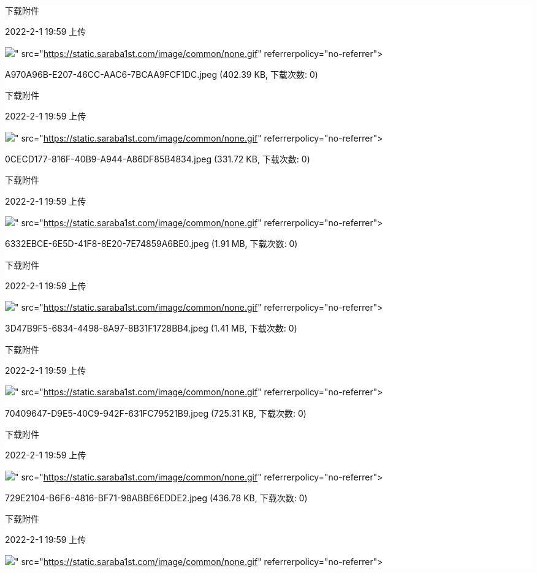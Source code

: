 下载附件

2022-2-1 19:59 上传

<img src="https://img.saraba1st.com/forum/202202/01/195947ab6mm784wf5z616y.jpeg" referrerpolicy="no-referrer">" src="https://static.saraba1st.com/image/common/none.gif" referrerpolicy="no-referrer">

A970A96B-E207-46CC-AAC6-7BCAA9FCF1DC.jpeg
(402.39 KB, 下载次数: 0)

下载附件

2022-2-1 19:59 上传

<img src="https://img.saraba1st.com/forum/202202/01/195948qq5z6r88tryrbr6g.jpeg" referrerpolicy="no-referrer">" src="https://static.saraba1st.com/image/common/none.gif" referrerpolicy="no-referrer">

0CECD177-816F-40B9-A944-A86DF85B4834.jpeg
(331.72 KB, 下载次数: 0)

下载附件

2022-2-1 19:59 上传

<img src="https://img.saraba1st.com/forum/202202/01/195948prjqjdaapdz1271r.jpeg" referrerpolicy="no-referrer">" src="https://static.saraba1st.com/image/common/none.gif" referrerpolicy="no-referrer">

6332EBCE-6E5D-41F8-8E20-7E74859A6BE0.jpeg
(1.91 MB, 下载次数: 0)

下载附件

2022-2-1 19:59 上传

<img src="https://img.saraba1st.com/forum/202202/01/195952a3qtz3kiec0mg3hh.jpeg" referrerpolicy="no-referrer">" src="https://static.saraba1st.com/image/common/none.gif" referrerpolicy="no-referrer">

3D47B9F5-6834-4498-8A97-8B31F1728BB4.jpeg
(1.41 MB, 下载次数: 0)

下载附件

2022-2-1 19:59 上传

<img src="https://img.saraba1st.com/forum/202202/01/195952h81836itjoos6ob3.jpeg" referrerpolicy="no-referrer">" src="https://static.saraba1st.com/image/common/none.gif" referrerpolicy="no-referrer">

70409647-D9E5-40C9-942F-631FC79521B9.jpeg
(725.31 KB, 下载次数: 0)

下载附件

2022-2-1 19:59 上传

<img src="https://img.saraba1st.com/forum/202202/01/195952y8ojm2tpb2tzpv8b.jpeg" referrerpolicy="no-referrer">" src="https://static.saraba1st.com/image/common/none.gif" referrerpolicy="no-referrer">

729E2104-B6F6-4816-BF71-98ABBE6EDDE2.jpeg
(436.78 KB, 下载次数: 0)

下载附件

2022-2-1 19:59 上传

<img src="https://img.saraba1st.com/forum/202202/01/195953xv8vyv8n3qvv8bby.jpeg" referrerpolicy="no-referrer">" src="https://static.saraba1st.com/image/common/none.gif" referrerpolicy="no-referrer">
